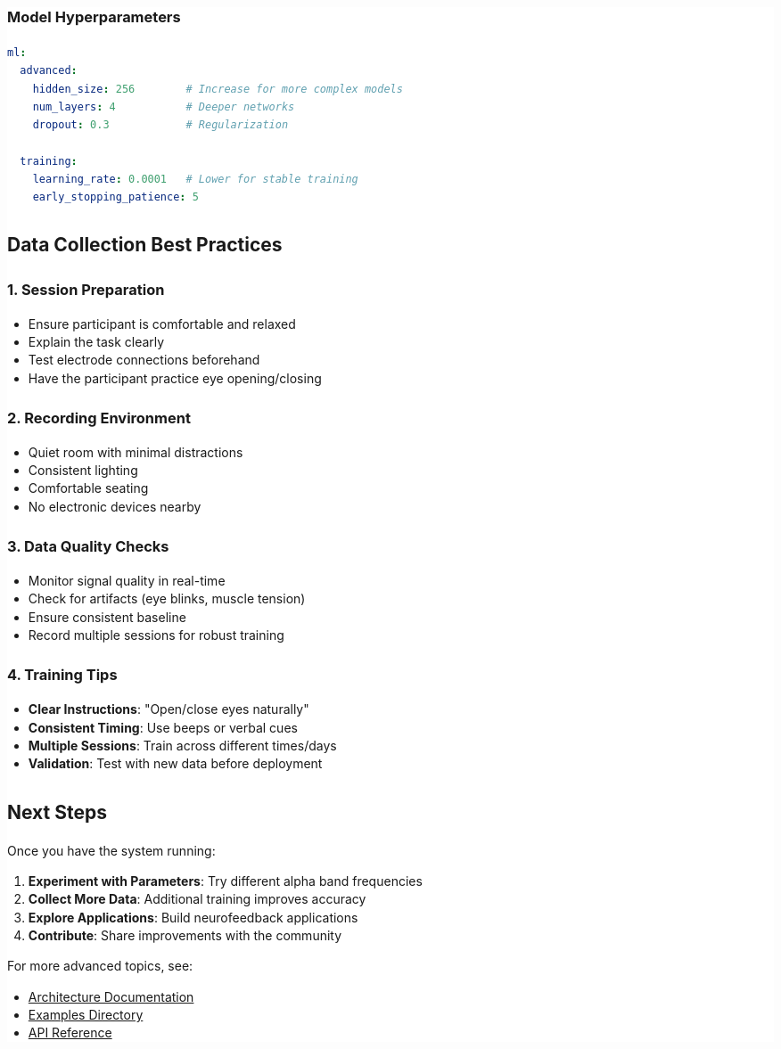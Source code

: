 ### Model Hyperparameters

```yaml
ml:
  advanced:
    hidden_size: 256        # Increase for more complex models
    num_layers: 4           # Deeper networks
    dropout: 0.3            # Regularization
    
  training:
    learning_rate: 0.0001   # Lower for stable training
    early_stopping_patience: 5
```

## Data Collection Best Practices

### 1. Session Preparation
- Ensure participant is comfortable and relaxed
- Explain the task clearly
- Test electrode connections beforehand
- Have the participant practice eye opening/closing

### 2. Recording Environment
- Quiet room with minimal distractions
- Consistent lighting
- Comfortable seating
- No electronic devices nearby

### 3. Data Quality Checks
- Monitor signal quality in real-time
- Check for artifacts (eye blinks, muscle tension)
- Ensure consistent baseline
- Record multiple sessions for robust training

### 4. Training Tips
- **Clear Instructions**: "Open/close eyes naturally"
- **Consistent Timing**: Use beeps or verbal cues
- **Multiple Sessions**: Train across different times/days
- **Validation**: Test with new data before deployment

## Next Steps

Once you have the system running:

1. **Experiment with Parameters**: Try different alpha band frequencies
2. **Collect More Data**: Additional training improves accuracy
3. **Explore Applications**: Build neurofeedback applications
4. **Contribute**: Share improvements with the community

For more advanced topics, see:
- [Architecture Documentation](ARCHITECTURE.md)
- [Examples Directory](../examples/)
- [API Reference](API.md)
